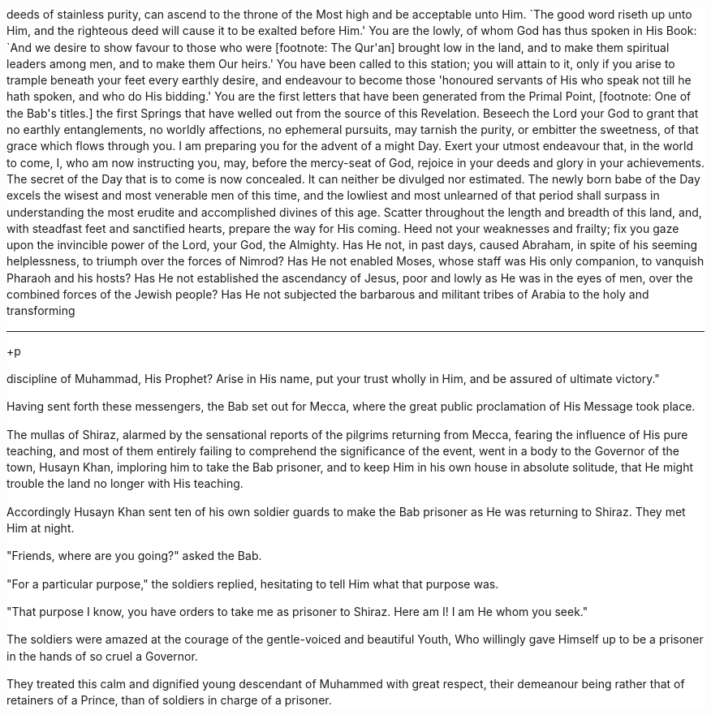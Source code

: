 deeds of stainless purity, can ascend to the throne of the Most high and be acceptable unto Him. \`The good word riseth up unto Him, and the righteous deed will cause it to be exalted before Him.' You are the lowly, of whom God has thus spoken in His Book: \`And we desire to show favour to those who were \[footnote: The Qur'an\] brought low in the land, and to make them spiritual leaders among men, and to make them Our heirs.' You have been called to this station; you will attain to it, only if you arise to trample beneath your feet every earthly desire, and endeavour to become those 'honoured servants of His who speak not till he hath spoken, and who do His bidding.' You are the first letters that have been generated from the Primal Point, \[footnote: One of the Bab's titles.\] the first Springs that have welled out from the source of this Revelation. Beseech the Lord your God to grant that no earthly entanglements, no worldly affections, no ephemeral pursuits, may tarnish the purity, or embitter the sweetness, of that grace which flows through you. I am preparing you for the advent of a might Day. Exert your utmost endeavour that, in the world to come, I, who am now instructing you, may, before the mercy-seat of God, rejoice in your deeds and glory in your achievements. The secret of the Day that is to come is now concealed. It can neither be divulged nor estimated. The newly born babe of the Day excels the wisest and most venerable men of this time, and the lowliest and most unlearned of that period shall surpass in understanding the most erudite and accomplished divines of this age. Scatter throughout the length and breadth of this land, and, with steadfast feet and sanctified hearts, prepare the way for His coming. Heed not your weaknesses and frailty; fix you gaze upon the invincible power of the Lord, your God, the Almighty. Has He not, in past days, caused Abraham, in spite of his seeming helplessness, to triumph over the forces of Nimrod? Has He not enabled Moses, whose staff was His only companion, to vanquish Pharaoh and his hosts? Has He not established the ascendancy of Jesus, poor and lowly as He was in the eyes of men, over the combined forces of the Jewish people? Has He not subjected the barbarous and militant tribes of Arabia to the holy and transforming

* * *

+p

discipline of Muhammad, His Prophet? Arise in His name, put your trust wholly in Him, and be assured of ultimate victory."

Having sent forth these messengers, the Bab set out for Mecca, where the great public proclamation of His Message took place.

The mullas of Shiraz, alarmed by the sensational reports of the pilgrims returning from Mecca, fearing the influence of His pure teaching, and most of them entirely failing to comprehend the significance of the event, went in a body to the Governor of the town, Husayn Khan, imploring him to take the Bab prisoner, and to keep Him in his own house in absolute solitude, that He might trouble the land no longer with His teaching.

Accordingly Husayn Khan sent ten of his own soldier guards to make the Bab prisoner as He was returning to Shiraz. They met Him at night.

"Friends, where are you going?" asked the Bab.

"For a particular purpose," the soldiers replied, hesitating to tell Him what that purpose was.

"That purpose I know, you have orders to take me as prisoner to Shiraz. Here am I! I am He whom you seek."

The soldiers were amazed at the courage of the gentle-voiced and beautiful Youth, Who willingly gave Himself up to be a prisoner in the hands of so cruel a Governor.

They treated this calm and dignified young descendant of Muhammed with great respect, their demeanour being rather that of retainers of a Prince, than of soldiers in charge of a prisoner.
